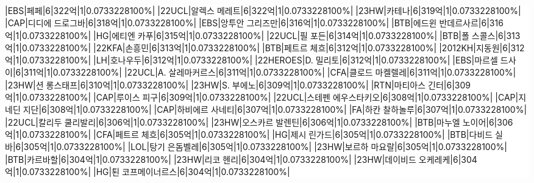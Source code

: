 |EBS|페페|6|322억|1|0.0733228100%|
|22UCL|알렉스 메레트|6|322억|1|0.0733228100%|
|23HW|카테나|6|319억|1|0.0733228100%|
|CAP|디디에 드로그바|6|318억|1|0.0733228100%|
|EBS|앙투안 그리즈만|6|316억|1|0.0733228100%|
|BTB|에드윈 반데르사르|6|316억|1|0.0733228100%|
|HG|에티엔 카푸|6|315억|1|0.0733228100%|
|22UCL|필 포든|6|314억|1|0.0733228100%|
|BTB|폴 스콜스|6|313억|1|0.0733228100%|
|22KFA|손흥민|6|313억|1|0.0733228100%|
|BTB|페트르 체흐|6|312억|1|0.0733228100%|
|2012KH|지동원|6|312억|1|0.0733228100%|
|LH|호나우두|6|312억|1|0.0733228100%|
|22HEROES|D. 밀리토|6|312억|1|0.0733228100%|
|EBS|마르셀 드사이|6|311억|1|0.0733228100%|
|22UCL|A. 살레마커르스|6|311억|1|0.0733228100%|
|CFA|클로드 마켈렐레|6|311억|1|0.0733228100%|
|23HW|션 롱스태프|6|310억|1|0.0733228100%|
|23HW|S. 부에노|6|309억|1|0.0733228100%|
|RTN|마티아스 긴터|6|309억|1|0.0733228100%|
|CAP|루이스 피구|6|309억|1|0.0733228100%|
|22UCL|스테펜 에우스타키오|6|308억|1|0.0733228100%|
|CAP|지네딘 지단|6|308억|1|0.0733228100%|
|CAP|하비에르 사네티|6|307억|1|0.0733228100%|
|FA|하칸 찰하놀루|6|307억|1|0.0733228100%|
|22UCL|칼리두 쿨리발리|6|306억|1|0.0733228100%|
|23HW|오스카르 발렌틴|6|306억|1|0.0733228100%|
|BTB|마누엘 노이어|6|306억|1|0.0733228100%|
|CFA|페트르 체흐|6|305억|1|0.0733228100%|
|HG|제시 린가드|6|305억|1|0.0733228100%|
|BTB|다비드 실바|6|305억|1|0.0733228100%|
|LOL|탕기 은돔벨레|6|305억|1|0.0733228100%|
|23HW|보르하 마요랄|6|305억|1|0.0733228100%|
|BTB|카르바할|6|304억|1|0.0733228100%|
|23HW|리코 헨리|6|304억|1|0.0733228100%|
|23HW|데이비드 오케레케|6|304억|1|0.0733228100%|
|HG|퇸 코프메이너르스|6|304억|1|0.0733228100%|